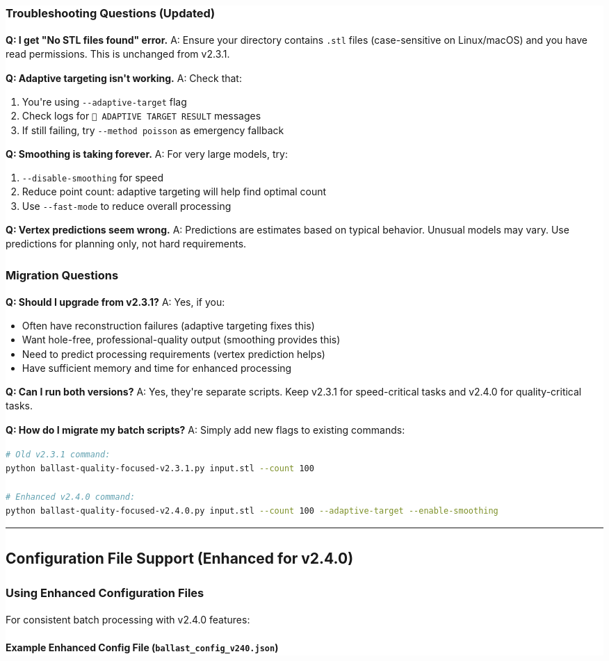 ### Troubleshooting Questions (Updated)

**Q: I get "No STL files found" error.**
A: Ensure your directory contains `.stl` files (case-sensitive on Linux/macOS) and you have read permissions. This is unchanged from v2.3.1.

**Q: Adaptive targeting isn't working.**
A: Check that:
1. You're using `--adaptive-target` flag
2. Check logs for `🎯 ADAPTIVE TARGET RESULT` messages
3. If still failing, try `--method poisson` as emergency fallback

**Q: Smoothing is taking forever.**
A: For very large models, try:
1. `--disable-smoothing` for speed
2. Reduce point count: adaptive targeting will help find optimal count
3. Use `--fast-mode` to reduce overall processing

**Q: Vertex predictions seem wrong.**
A: Predictions are estimates based on typical behavior. Unusual models may vary. Use predictions for planning only, not hard requirements.

### Migration Questions

**Q: Should I upgrade from v2.3.1?**
A: Yes, if you:
- Often have reconstruction failures (adaptive targeting fixes this)
- Want hole-free, professional-quality output (smoothing provides this)
- Need to predict processing requirements (vertex prediction helps)
- Have sufficient memory and time for enhanced processing

**Q: Can I run both versions?**
A: Yes, they're separate scripts. Keep v2.3.1 for speed-critical tasks and v2.4.0 for quality-critical tasks.

**Q: How do I migrate my batch scripts?**
A: Simply add new flags to existing commands:
```bash
# Old v2.3.1 command:
python ballast-quality-focused-v2.3.1.py input.stl --count 100

# Enhanced v2.4.0 command:
python ballast-quality-focused-v2.4.0.py input.stl --count 100 --adaptive-target --enable-smoothing
```

---

## Configuration File Support (Enhanced for v2.4.0)

### Using Enhanced Configuration Files

For consistent batch processing with v2.4.0 features:

#### Example Enhanced Config File (`ballast_config_v240.json`)

